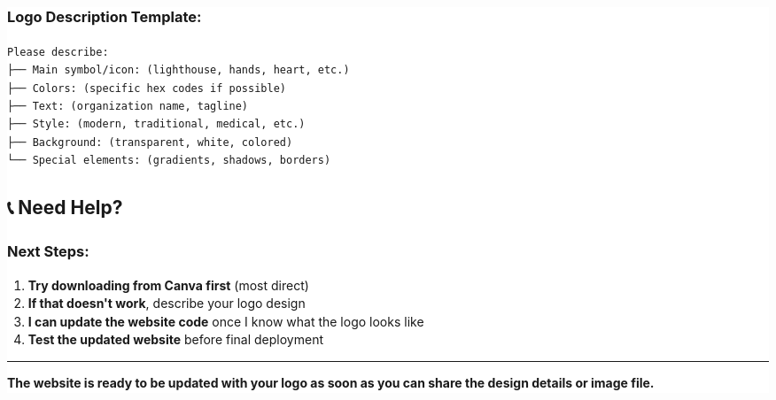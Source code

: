 ### Logo Description Template:
```
Please describe:
├── Main symbol/icon: (lighthouse, hands, heart, etc.)
├── Colors: (specific hex codes if possible)
├── Text: (organization name, tagline)
├── Style: (modern, traditional, medical, etc.)
├── Background: (transparent, white, colored)
└── Special elements: (gradients, shadows, borders)
```

## 📞 **Need Help?**

### Next Steps:
1. **Try downloading from Canva first** (most direct)
2. **If that doesn't work**, describe your logo design
3. **I can update the website code** once I know what the logo looks like
4. **Test the updated website** before final deployment

---

**The website is ready to be updated with your logo as soon as you can share the design details or image file.**